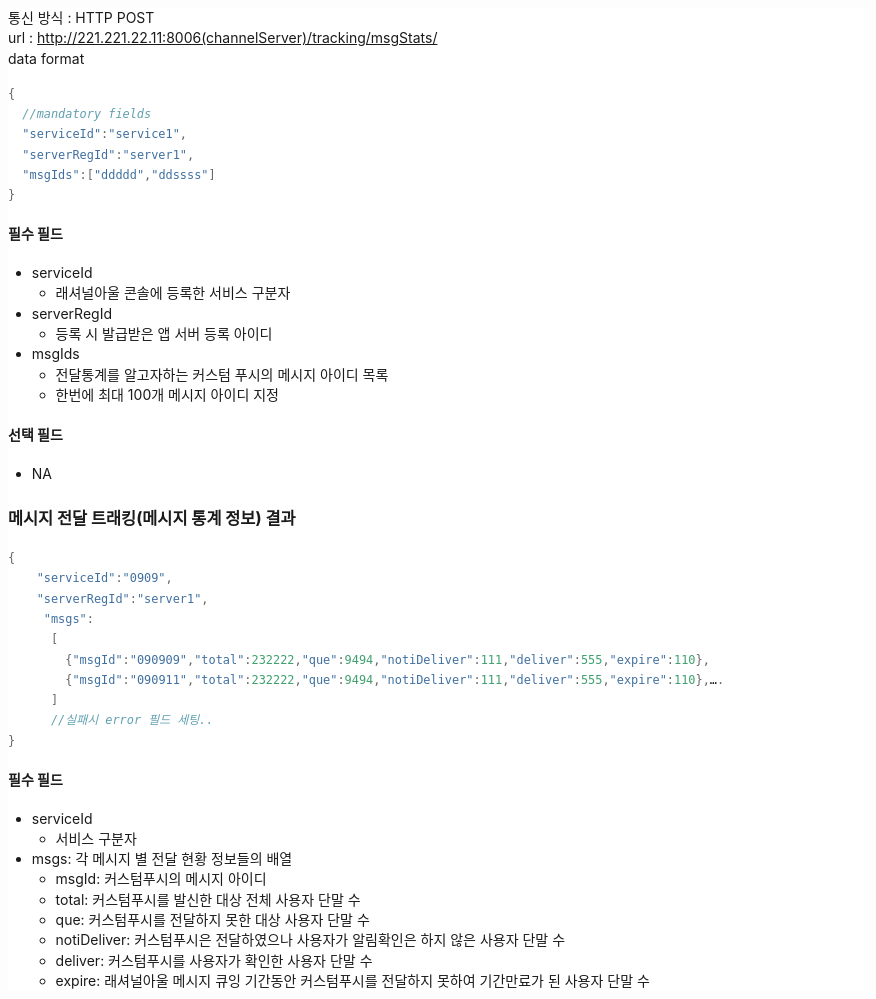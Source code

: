 
통신 방식 : HTTP POST<br/>
url :   http://221.221.22.11:8006(channelServer)/tracking/msgStats/<br/>
data format

```java
{
  //mandatory fields
  "serviceId":"service1",
  "serverRegId":"server1",
  "msgIds":["ddddd","ddssss"]
}
```

#### 필수 필드

- serviceId
  - 래셔널아울 콘솔에 등록한 서비스 구분자
- serverRegId
  - 등록 시 발급받은 앱 서버 등록 아이디
- msgIds
  - 전달통계를 알고자하는 커스텀 푸시의 메시지 아이디 목록
  - 한번에 최대 100개 메시지 아이디 지정


#### 선택 필드

- NA

### 메시지 전달 트래킹(메시지 통계 정보) 결과

```java
{
    "serviceId":"0909",
    "serverRegId":"server1",
     "msgs":
      [
        {"msgId":"090909","total":232222,"que":9494,"notiDeliver":111,"deliver":555,"expire":110},
        {"msgId":"090911","total":232222,"que":9494,"notiDeliver":111,"deliver":555,"expire":110},….
      ]
      //실패시 error 필드 세팅..
}
```

#### 필수 필드

- serviceId
  - 서비스 구분자
- msgs: 각 메시지 별 전달 현황 정보들의 배열
  - msgId: 커스텀푸시의 메시지 아이디
  - total: 커스텀푸시를 발신한 대상 전체 사용자 단말 수
  - que: 커스텀푸시를 전달하지 못한 대상 사용자 단말 수
  - notiDeliver: 커스텀푸시은 전달하였으나 사용자가 알림확인은 하지 않은 사용자 단말 수
  - deliver: 커스텀푸시를 사용자가 확인한 사용자 단말 수
  - expire: 래셔널아울 메시지 큐잉 기간동안 커스텀푸시를 전달하지 못하여 기간만료가 된 사용자 단말 수
